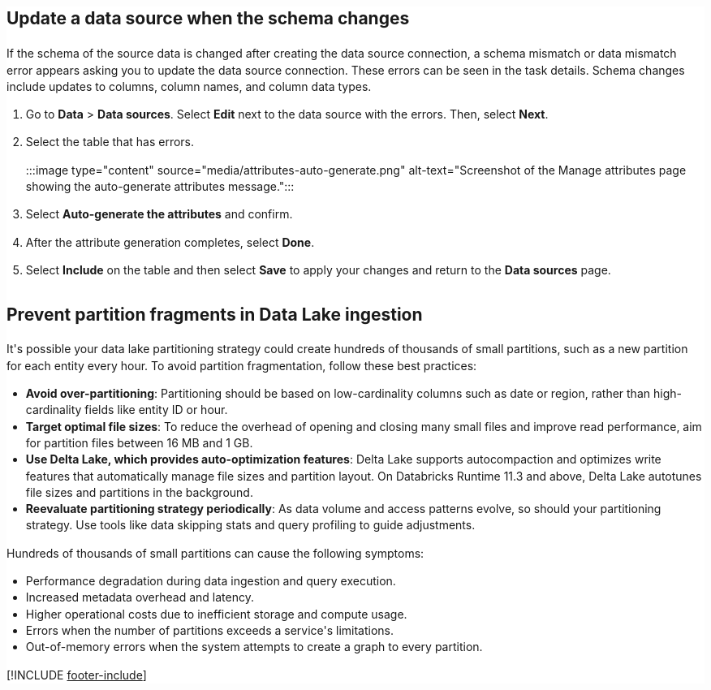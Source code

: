 ## Update a data source when the schema changes

If the schema of the source data is changed after creating the data source connection, a schema mismatch or data mismatch error appears asking you to update the data source connection. These errors can be seen in the task details. Schema changes include updates to columns, column names, and column data types.

1. Go to **Data** > **Data sources**. Select **Edit** next to the data source with the errors. Then, select **Next**.

1. Select the table that has errors.

   :::image type="content" source="media/attributes-auto-generate.png" alt-text="Screenshot of the Manage attributes page showing the auto-generate attributes message.":::

1. Select **Auto-generate the attributes** and confirm.

1. After the attribute generation completes, select **Done**.

1. Select **Include** on the table and then select **Save** to apply your changes and return to the **Data sources** page.

## Prevent partition fragments in Data Lake ingestion

It's possible your data lake partitioning strategy could create hundreds of thousands of small partitions, such as a new partition for each entity every hour. To avoid partition fragmentation, follow these best practices:

- **Avoid over-partitioning**: Partitioning should be based on low-cardinality columns such as date or region, rather than high-cardinality fields like entity ID or hour.
- **Target optimal file sizes**: To reduce the overhead of opening and closing many small files and improve read performance, aim for partition files between 16 MB and 1 GB.
- **Use Delta Lake, which provides auto-optimization features**: Delta Lake supports autocompaction and optimizes write features that automatically manage file sizes and partition layout. On Databricks Runtime 11.3 and above, Delta Lake autotunes file sizes and partitions in the background.
- **Reevaluate partitioning strategy periodically**: As data volume and access patterns evolve, so should your partitioning strategy. Use tools like data skipping stats and query profiling to guide adjustments.

Hundreds of thousands of small partitions can cause the following symptoms:

- Performance degradation during data ingestion and query execution.
- Increased metadata overhead and latency.
- Higher operational costs due to inefficient storage and compute usage.
- Errors when the number of partitions exceeds a service's limitations.
- Out-of-memory errors when the system attempts to create a graph to every partition.

[!INCLUDE [footer-include](includes/footer-banner.md)]
